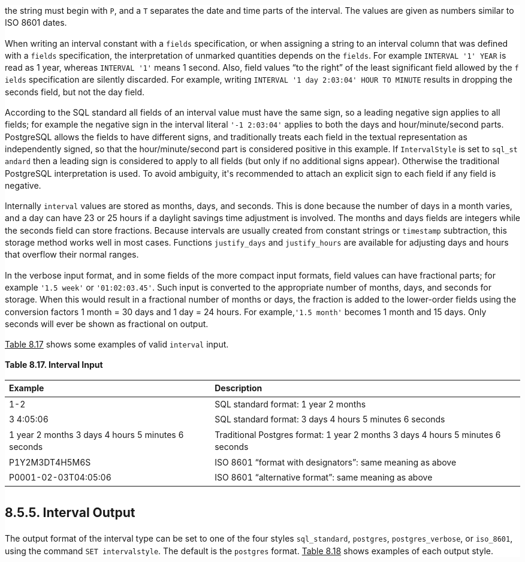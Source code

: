 the string must begin with `P`, and a `T` separates the date and time parts of the interval. The values are given as numbers similar to ISO 8601 dates.

When writing an interval constant with a `fields` specification, or when assigning a string to an interval column that was defined with a `fields` specification, the interpretation of unmarked quantities depends on the `fields`. For example `INTERVAL '1' YEAR` is read as 1 year, whereas `INTERVAL '1'` means 1 second. Also, field values “to the right” of the least significant field allowed by the `fields` specification are silently discarded. For example, writing `INTERVAL '1 day 2:03:04' HOUR TO MINUTE` results in dropping the seconds field, but not the day field.

According to the SQL standard all fields of an interval value must have the same sign, so a leading negative sign applies to all fields; for example the negative sign in the interval literal `'-1 2:03:04'` applies to both the days and hour/minute/second parts. PostgreSQL allows the fields to have different signs, and traditionally treats each field in the textual representation as independently signed, so that the hour/minute/second part is considered positive in this example. If `IntervalStyle` is set to `sql_standard` then a leading sign is considered to apply to all fields \(but only if no additional signs appear\). Otherwise the traditional PostgreSQL interpretation is used. To avoid ambiguity, it's recommended to attach an explicit sign to each field if any field is negative.

Internally `interval` values are stored as months, days, and seconds. This is done because the number of days in a month varies, and a day can have 23 or 25 hours if a daylight savings time adjustment is involved. The months and days fields are integers while the seconds field can store fractions. Because intervals are usually created from constant strings or `timestamp` subtraction, this storage method works well in most cases. Functions `justify_days` and `justify_hours` are available for adjusting days and hours that overflow their normal ranges.

In the verbose input format, and in some fields of the more compact input formats, field values can have fractional parts; for example `'1.5 week'` or `'01:02:03.45'`. Such input is converted to the appropriate number of months, days, and seconds for storage. When this would result in a fractional number of months or days, the fraction is added to the lower-order fields using the conversion factors 1 month = 30 days and 1 day = 24 hours. For example,`'1.5 month'` becomes 1 month and 15 days. Only seconds will ever be shown as fractional on output.

[Table 8.17](https://www.postgresql.org/docs/10/static/datatype-datetime.html#DATATYPE-INTERVAL-INPUT-EXAMPLES) shows some examples of valid `interval` input.

**Table 8.17. Interval Input**

| Example | Description |
| :--- | :--- |
| 1-2 | SQL standard format: 1 year 2 months |
| 3 4:05:06 | SQL standard format: 3 days 4 hours 5 minutes 6 seconds |
| 1 year 2 months 3 days 4 hours 5 minutes 6 seconds | Traditional Postgres format: 1 year 2 months 3 days 4 hours 5 minutes 6 seconds |
| P1Y2M3DT4H5M6S | ISO 8601 “format with designators”: same meaning as above |
| P0001-02-03T04:05:06 | ISO 8601 “alternative format”: same meaning as above |

## 8.5.5. Interval Output

The output format of the interval type can be set to one of the four styles `sql_standard`, `postgres`, `postgres_verbose`, or `iso_8601`, using the command `SET intervalstyle`. The default is the `postgres` format. [Table 8.18](https://www.postgresql.org/docs/10/static/datatype-datetime.html#INTERVAL-STYLE-OUTPUT-TABLE) shows examples of each output style.
